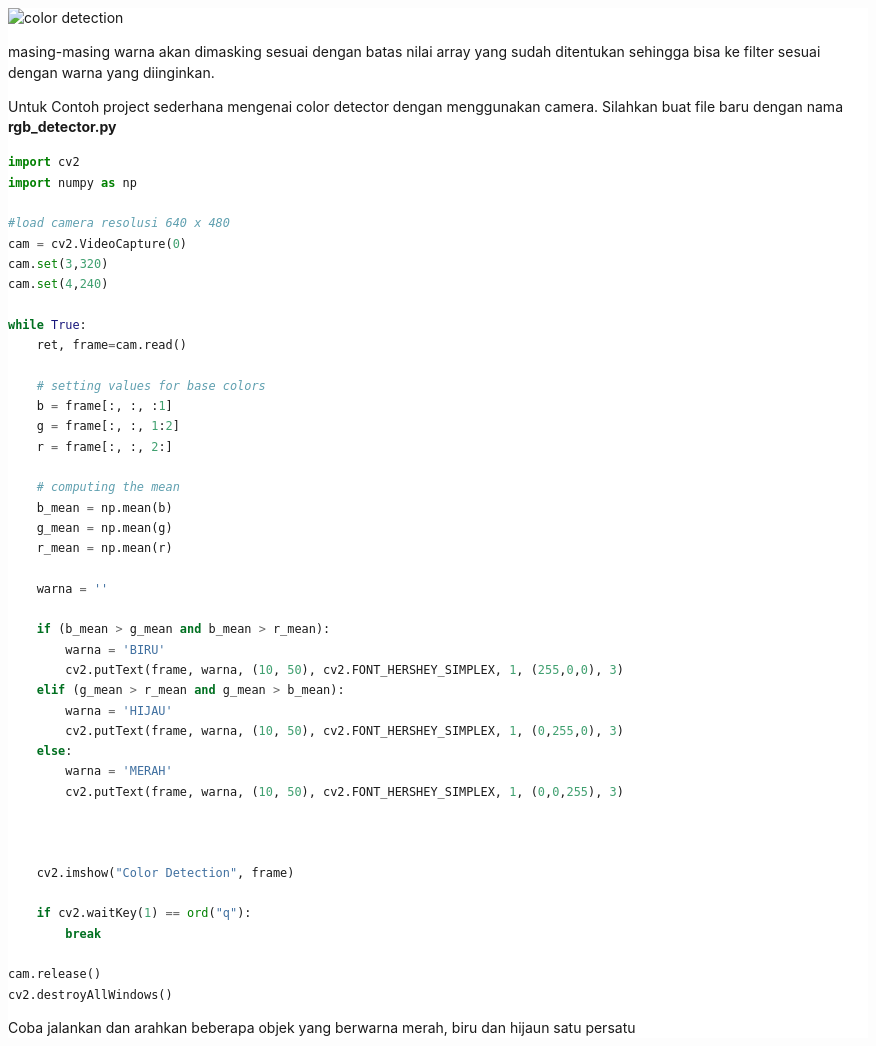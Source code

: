 ![color detection](https://i.ibb.co/f9NvLLC/color-detect.jpg)

masing-masing warna akan dimasking sesuai dengan batas nilai array yang sudah ditentukan sehingga bisa ke filter sesuai dengan warna yang diinginkan.

Untuk Contoh project sederhana mengenai color detector dengan menggunakan camera. Silahkan buat file baru dengan nama **rgb_detector.py**

```python
import cv2
import numpy as np

#load camera resolusi 640 x 480
cam = cv2.VideoCapture(0)
cam.set(3,320)
cam.set(4,240)

while True:
    ret, frame=cam.read()

    # setting values for base colors
    b = frame[:, :, :1]
    g = frame[:, :, 1:2]
    r = frame[:, :, 2:]
  
    # computing the mean
    b_mean = np.mean(b)
    g_mean = np.mean(g)
    r_mean = np.mean(r)

    warna = ''

    if (b_mean > g_mean and b_mean > r_mean):
        warna = 'BIRU'
        cv2.putText(frame, warna, (10, 50), cv2.FONT_HERSHEY_SIMPLEX, 1, (255,0,0), 3)
    elif (g_mean > r_mean and g_mean > b_mean):
        warna = 'HIJAU'
        cv2.putText(frame, warna, (10, 50), cv2.FONT_HERSHEY_SIMPLEX, 1, (0,255,0), 3)
    else:
        warna = 'MERAH'
        cv2.putText(frame, warna, (10, 50), cv2.FONT_HERSHEY_SIMPLEX, 1, (0,0,255), 3)


    
    cv2.imshow("Color Detection", frame)

    if cv2.waitKey(1) == ord("q"):
        break

cam.release()
cv2.destroyAllWindows()
```
Coba jalankan dan arahkan beberapa objek yang berwarna merah, biru dan hijaun satu persatu
